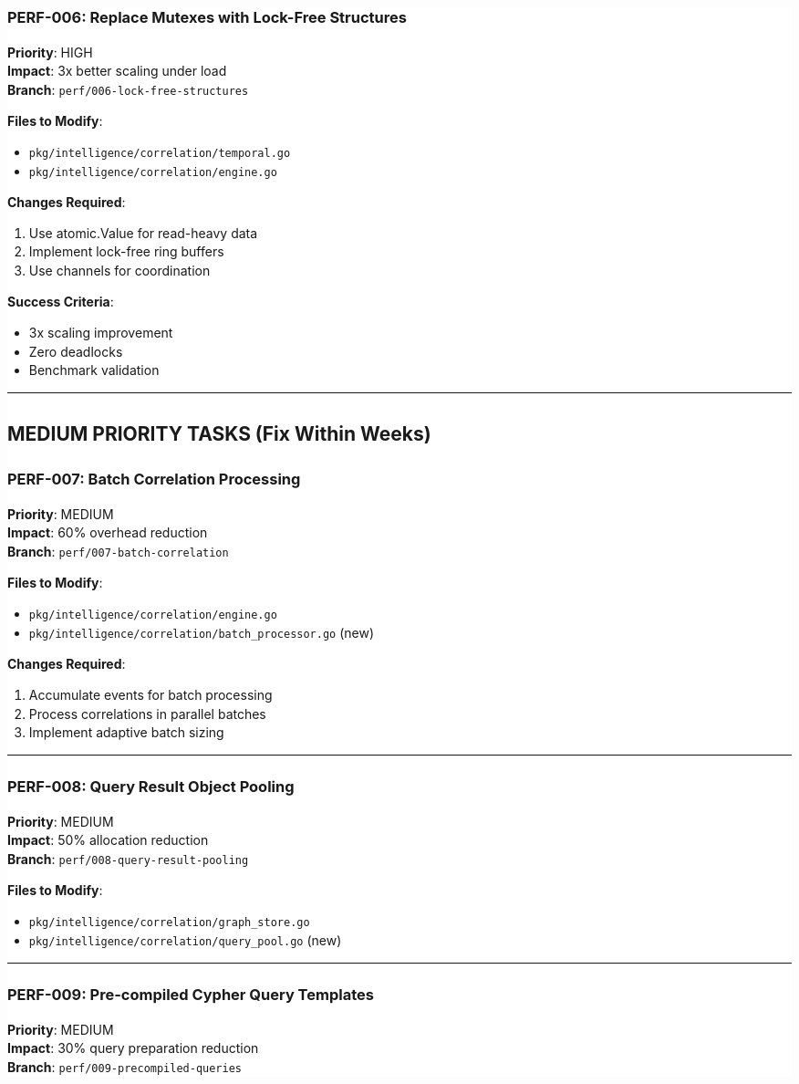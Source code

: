 
### PERF-006: Replace Mutexes with Lock-Free Structures
**Priority**: HIGH  
**Impact**: 3x better scaling under load  
**Branch**: `perf/006-lock-free-structures`

**Files to Modify**:
- `pkg/intelligence/correlation/temporal.go`
- `pkg/intelligence/correlation/engine.go`

**Changes Required**:
1. Use atomic.Value for read-heavy data
2. Implement lock-free ring buffers
3. Use channels for coordination

**Success Criteria**:
- 3x scaling improvement
- Zero deadlocks
- Benchmark validation

---

## MEDIUM PRIORITY TASKS (Fix Within Weeks)

### PERF-007: Batch Correlation Processing
**Priority**: MEDIUM  
**Impact**: 60% overhead reduction  
**Branch**: `perf/007-batch-correlation`

**Files to Modify**:
- `pkg/intelligence/correlation/engine.go`
- `pkg/intelligence/correlation/batch_processor.go` (new)

**Changes Required**:
1. Accumulate events for batch processing
2. Process correlations in parallel batches
3. Implement adaptive batch sizing

---

### PERF-008: Query Result Object Pooling
**Priority**: MEDIUM  
**Impact**: 50% allocation reduction  
**Branch**: `perf/008-query-result-pooling`

**Files to Modify**:
- `pkg/intelligence/correlation/graph_store.go`
- `pkg/intelligence/correlation/query_pool.go` (new)

---

### PERF-009: Pre-compiled Cypher Query Templates
**Priority**: MEDIUM  
**Impact**: 30% query preparation reduction  
**Branch**: `perf/009-precompiled-queries`
